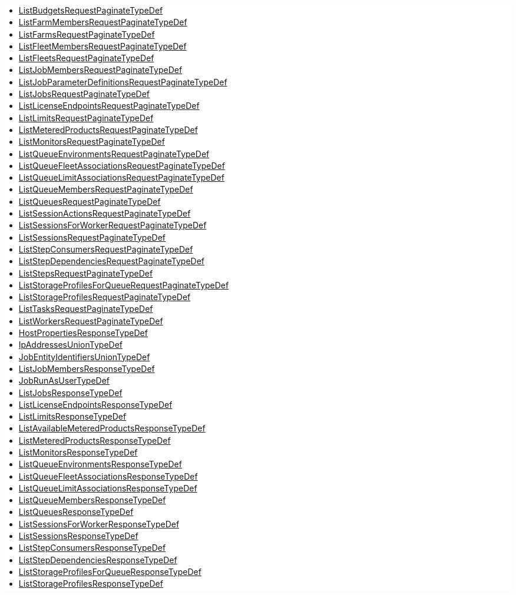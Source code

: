 - [ListBudgetsRequestPaginateTypeDef](./type_defs.md#listbudgetsrequestpaginatetypedef)
- [ListFarmMembersRequestPaginateTypeDef](./type_defs.md#listfarmmembersrequestpaginatetypedef)
- [ListFarmsRequestPaginateTypeDef](./type_defs.md#listfarmsrequestpaginatetypedef)
- [ListFleetMembersRequestPaginateTypeDef](./type_defs.md#listfleetmembersrequestpaginatetypedef)
- [ListFleetsRequestPaginateTypeDef](./type_defs.md#listfleetsrequestpaginatetypedef)
- [ListJobMembersRequestPaginateTypeDef](./type_defs.md#listjobmembersrequestpaginatetypedef)
- [ListJobParameterDefinitionsRequestPaginateTypeDef](./type_defs.md#listjobparameterdefinitionsrequestpaginatetypedef)
- [ListJobsRequestPaginateTypeDef](./type_defs.md#listjobsrequestpaginatetypedef)
- [ListLicenseEndpointsRequestPaginateTypeDef](./type_defs.md#listlicenseendpointsrequestpaginatetypedef)
- [ListLimitsRequestPaginateTypeDef](./type_defs.md#listlimitsrequestpaginatetypedef)
- [ListMeteredProductsRequestPaginateTypeDef](./type_defs.md#listmeteredproductsrequestpaginatetypedef)
- [ListMonitorsRequestPaginateTypeDef](./type_defs.md#listmonitorsrequestpaginatetypedef)
- [ListQueueEnvironmentsRequestPaginateTypeDef](./type_defs.md#listqueueenvironmentsrequestpaginatetypedef)
- [ListQueueFleetAssociationsRequestPaginateTypeDef](./type_defs.md#listqueuefleetassociationsrequestpaginatetypedef)
- [ListQueueLimitAssociationsRequestPaginateTypeDef](./type_defs.md#listqueuelimitassociationsrequestpaginatetypedef)
- [ListQueueMembersRequestPaginateTypeDef](./type_defs.md#listqueuemembersrequestpaginatetypedef)
- [ListQueuesRequestPaginateTypeDef](./type_defs.md#listqueuesrequestpaginatetypedef)
- [ListSessionActionsRequestPaginateTypeDef](./type_defs.md#listsessionactionsrequestpaginatetypedef)
- [ListSessionsForWorkerRequestPaginateTypeDef](./type_defs.md#listsessionsforworkerrequestpaginatetypedef)
- [ListSessionsRequestPaginateTypeDef](./type_defs.md#listsessionsrequestpaginatetypedef)
- [ListStepConsumersRequestPaginateTypeDef](./type_defs.md#liststepconsumersrequestpaginatetypedef)
- [ListStepDependenciesRequestPaginateTypeDef](./type_defs.md#liststepdependenciesrequestpaginatetypedef)
- [ListStepsRequestPaginateTypeDef](./type_defs.md#liststepsrequestpaginatetypedef)
- [ListStorageProfilesForQueueRequestPaginateTypeDef](./type_defs.md#liststorageprofilesforqueuerequestpaginatetypedef)
- [ListStorageProfilesRequestPaginateTypeDef](./type_defs.md#liststorageprofilesrequestpaginatetypedef)
- [ListTasksRequestPaginateTypeDef](./type_defs.md#listtasksrequestpaginatetypedef)
- [ListWorkersRequestPaginateTypeDef](./type_defs.md#listworkersrequestpaginatetypedef)
- [HostPropertiesResponseTypeDef](./type_defs.md#hostpropertiesresponsetypedef)
- [IpAddressesUnionTypeDef](./type_defs.md#ipaddressesuniontypedef)
- [JobEntityIdentifiersUnionTypeDef](./type_defs.md#jobentityidentifiersuniontypedef)
- [ListJobMembersResponseTypeDef](./type_defs.md#listjobmembersresponsetypedef)
- [JobRunAsUserTypeDef](./type_defs.md#jobrunasusertypedef)
- [ListJobsResponseTypeDef](./type_defs.md#listjobsresponsetypedef)
- [ListLicenseEndpointsResponseTypeDef](./type_defs.md#listlicenseendpointsresponsetypedef)
- [ListLimitsResponseTypeDef](./type_defs.md#listlimitsresponsetypedef)
- [ListAvailableMeteredProductsResponseTypeDef](./type_defs.md#listavailablemeteredproductsresponsetypedef)
- [ListMeteredProductsResponseTypeDef](./type_defs.md#listmeteredproductsresponsetypedef)
- [ListMonitorsResponseTypeDef](./type_defs.md#listmonitorsresponsetypedef)
- [ListQueueEnvironmentsResponseTypeDef](./type_defs.md#listqueueenvironmentsresponsetypedef)
- [ListQueueFleetAssociationsResponseTypeDef](./type_defs.md#listqueuefleetassociationsresponsetypedef)
- [ListQueueLimitAssociationsResponseTypeDef](./type_defs.md#listqueuelimitassociationsresponsetypedef)
- [ListQueueMembersResponseTypeDef](./type_defs.md#listqueuemembersresponsetypedef)
- [ListQueuesResponseTypeDef](./type_defs.md#listqueuesresponsetypedef)
- [ListSessionsForWorkerResponseTypeDef](./type_defs.md#listsessionsforworkerresponsetypedef)
- [ListSessionsResponseTypeDef](./type_defs.md#listsessionsresponsetypedef)
- [ListStepConsumersResponseTypeDef](./type_defs.md#liststepconsumersresponsetypedef)
- [ListStepDependenciesResponseTypeDef](./type_defs.md#liststepdependenciesresponsetypedef)
- [ListStorageProfilesForQueueResponseTypeDef](./type_defs.md#liststorageprofilesforqueueresponsetypedef)
- [ListStorageProfilesResponseTypeDef](./type_defs.md#liststorageprofilesresponsetypedef)